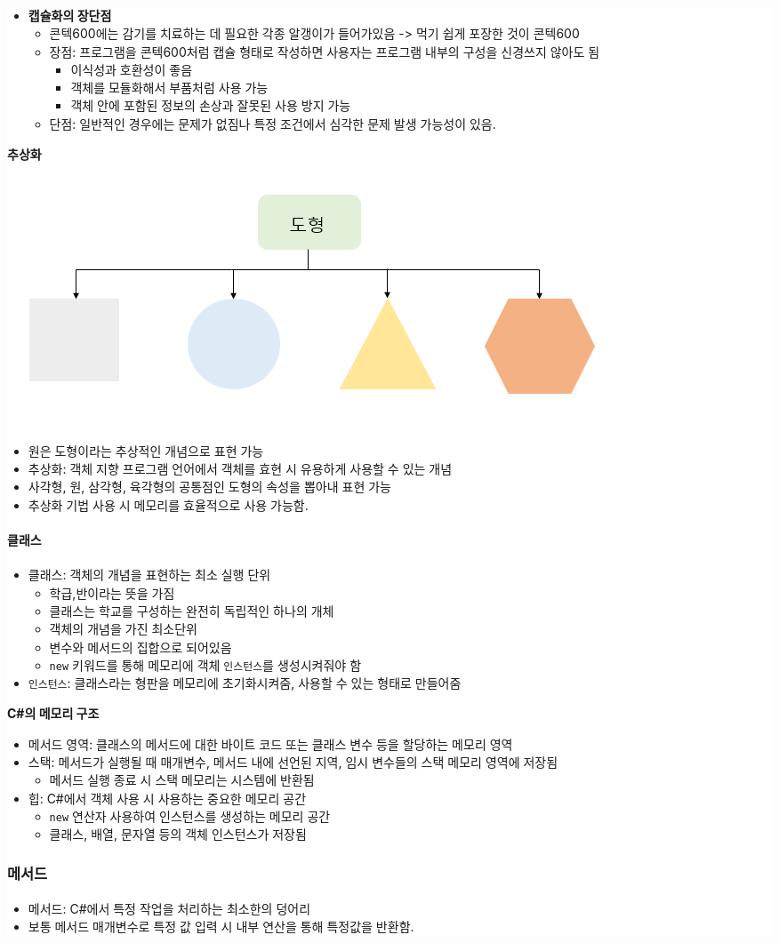 - **캡슐화의 장단점**
    - 콘텍600에는 감기를 치료하는 데 필요한 각종 알갱이가 들어가있음 -> 먹기 쉽게 포장한 것이 콘텍600
    - 장점: 프로그램을 콘텍600처럼 캡슐 형태로 작성하면 사용자는 프로그램 내부의 구성을 신경쓰지 않아도 됨
      - 이식성과 호환성이 좋음
      - 객체를 모듈화해서 부품처럼 사용 가능
      - 객체 안에 포함된 정보의 손상과 잘못된 사용 방지 가능
    - 단점: 일반적인 경우에는 문제가 없짐나 특정 조건에서 심각한 문제 발생 가능성이 있음.
    

**추상화**

![](chu.PNG)
- 원은 도형이라는 추상적인 개념으로 표현 가능
- 추상화: 객체 지향 프로그램 언어에서 객체를 효현 시 유용하게 사용할 수 있는 개념
- 사각형, 원, 삼각형, 육각형의 공통점인 도형의 속성을 뽑아내 표현 가능
- 추상화 기법 사용 시 메모리를 효율적으로 사용 가능함.

#### 클래스
- 클래스: 객체의 개념을 표현하는 최소 실행 단위
    - 학급,반이라는 뜻을 가짐
    - 클래스는 학교를 구성하는 완전히 독립적인 하나의 개체
    - 객체의 개념을 가진 최소단위
    - 변수와 메서드의 집합으로 되어있음
    - `new` 키워드를 통해 메모리에 객체 `인스턴스`를 생성시켜줘야 함
- `인스턴스`: 클래스라는 형판을 메모리에 초기화시켜줌, 사용할 수 있는 형태로 만들어줌 

**C#의 메모리 구조**
- 메서드 영역: 클래스의 메서드에 대한 바이트 코드 또는 클래스 변수 등을 할당하는 메모리 영역
- 스택: 메서드가 실행될 때 매개변수, 메서드 내에 선언된 지역, 임시 변수들의 스택 메모리 영역에 저장됨 
    - 메서드 실행 종료 시 스택 메모리는 시스템에 반환됨
- 힙: C#에서 객체 사용 시 사용하는 중요한 메모리 공간
    - `new` 연산자 사용하여 인스턴스를 생성하는 메모리 공간
    - 클래스, 배열, 문자열 등의 객체 인스턴스가 저장됨

### 메서드
- 메서드: C#에서 특정 작업을 처리하는 최소한의 덩어리
- 보통 메서드 매개변수로 특정 값 입력 시 내부 연산을 통해 특정값을 반환함.
